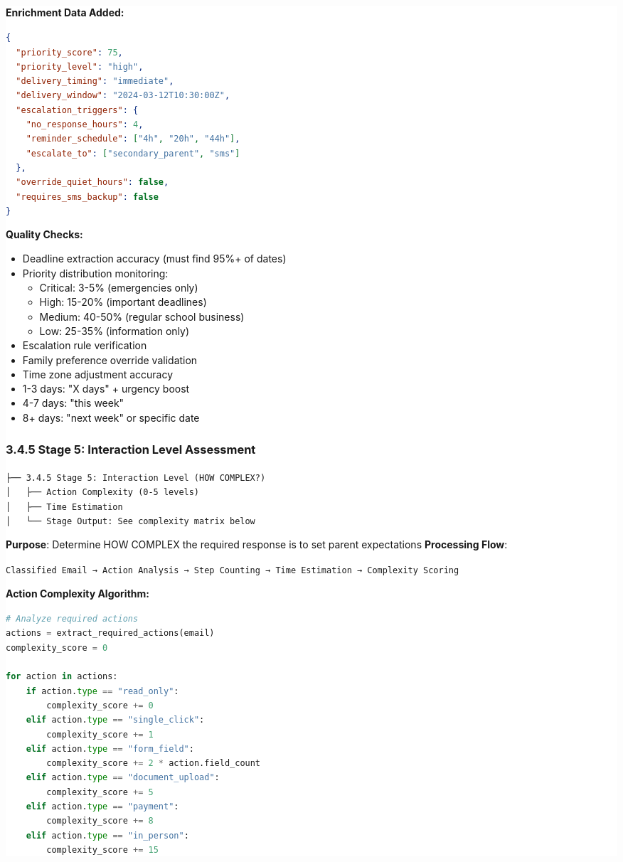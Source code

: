 **Enrichment Data Added:**
```json
{
  "priority_score": 75,
  "priority_level": "high",
  "delivery_timing": "immediate",
  "delivery_window": "2024-03-12T10:30:00Z",
  "escalation_triggers": {
    "no_response_hours": 4,
    "reminder_schedule": ["4h", "20h", "44h"],
    "escalate_to": ["secondary_parent", "sms"]
  },
  "override_quiet_hours": false,
  "requires_sms_backup": false
}
```

**Quality Checks:**
- Deadline extraction accuracy (must find 95%+ of dates)
- Priority distribution monitoring:
  - Critical: 3-5% (emergencies only)
  - High: 15-20% (important deadlines)
  - Medium: 40-50% (regular school business)
  - Low: 25-35% (information only)
- Escalation rule verification
- Family preference override validation
- Time zone adjustment accuracy
- 1-3 days: "X days" + urgency boost
- 4-7 days: "this week"
- 8+ days: "next week" or specific date



### 3.4.5 Stage 5: Interaction Level Assessment

```
├── 3.4.5 Stage 5: Interaction Level (HOW COMPLEX?)
│   ├── Action Complexity (0-5 levels)
│   ├── Time Estimation
│   └── Stage Output: See complexity matrix below
```

**Purpose**: Determine HOW COMPLEX the required response is to set parent expectations
**Processing Flow**:

```
Classified Email → Action Analysis → Step Counting → Time Estimation → Complexity Scoring
```

**Action Complexity Algorithm:**
```python
# Analyze required actions
actions = extract_required_actions(email)
complexity_score = 0

for action in actions:
    if action.type == "read_only":
        complexity_score += 0
    elif action.type == "single_click":
        complexity_score += 1
    elif action.type == "form_field":
        complexity_score += 2 * action.field_count
    elif action.type == "document_upload":
        complexity_score += 5
    elif action.type == "payment":
        complexity_score += 8
    elif action.type == "in_person":
        complexity_score += 15
```